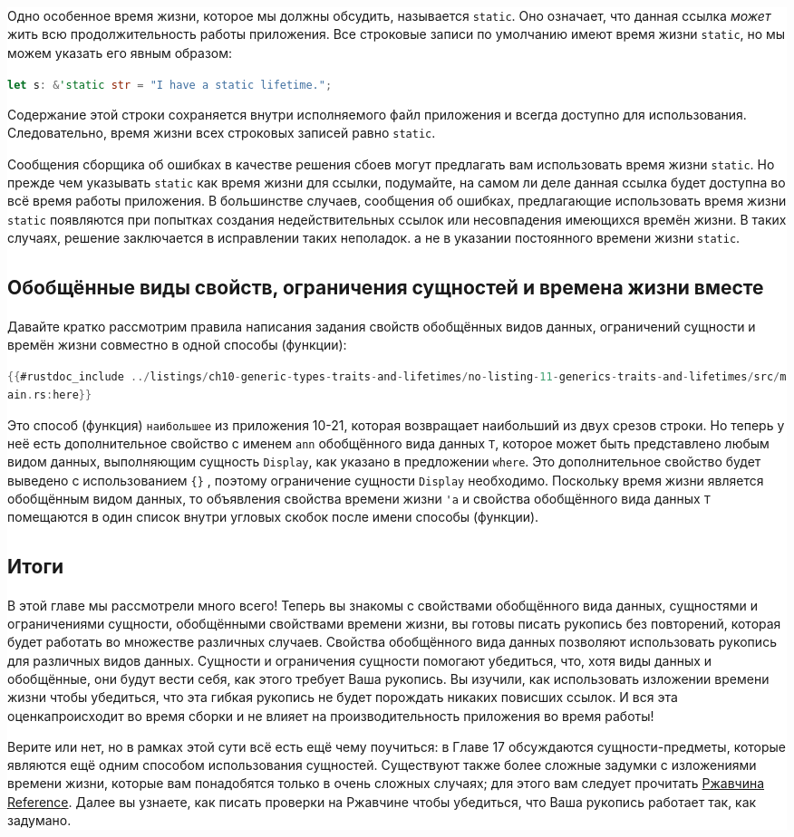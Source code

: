 Одно особенное время жизни, которое мы должны обсудить, называется `static`. Оно означает, что данная ссылка  *может* жить всю продолжительность работы приложения. Все строковые записи по умолчанию имеют время жизни `static`, но мы можем указать его явным образом:

```rust
let s: &'static str = "I have a static lifetime.";
```

Содержание этой строки сохраняется внутри исполняемого файл приложения и всегда доступно для использования. Следовательно, время жизни всех строковых записей равно `static`.

Сообщения сборщика об ошибках в качестве решения сбоев могут предлагать вам использовать время жизни `static`. Но прежде чем указывать `static` как время жизни для ссылки, подумайте, на самом ли деле данная ссылка будет доступна во всё время работы приложения. В большинстве случаев, сообщения об ошибках, предлагающие использовать время жизни `static` появляются при попытках создания недействительных ссылок или несовпадения имеющихся времён жизни. В таких случаях, решение заключается в исправлении таких неполадок. а не в указании постоянного времени жизни `static`.

## Обобщённые виды свойств, ограничения сущностей и времена жизни вместе

Давайте кратко рассмотрим правила написания задания свойств обобщённых видов данных, ограничений сущности и времён жизни совместно в одной способы (функции):

```rust
{{#rustdoc_include ../listings/ch10-generic-types-traits-and-lifetimes/no-listing-11-generics-traits-and-lifetimes/src/main.rs:here}}
```

Это способ (функция) `наибольшее`  из приложения 10-21, которая возвращает наибольший из двух срезов строки. Но теперь у неё есть дополнительное свойство с именем `ann` обобщённого вида данных `T`, которое может быть представлено любым видом данных, выполняющим сущность `Display`, как указано в предложении `where`. Это дополнительное свойство будет выведено с использованием `{}` , поэтому ограничение сущности `Display` необходимо. Поскольку время жизни является обобщённым видом данных, то объявления свойства времени жизни `'a` и свойства обобщённого вида данных `T` помещаются в один список внутри угловых скобок после имени способы (функции).

## Итоги

В этой главе мы рассмотрели много всего! Теперь вы знакомы с свойствами обобщённого вида данных, сущностями и ограничениями сущности, обобщёнными свойствами времени жизни, вы готовы писать рукопись без повторений, которая будет работать во множестве различных случаев. Свойства обобщённого вида данных позволяют использовать рукопись для различных видов данных. Сущности и ограничения сущности помогают убедиться, что, хотя виды данных и обобщённые, они будут вести себя, как этого требует Ваша рукопись. Вы изучили, как использовать изложении времени жизни чтобы убедиться, что эта гибкая рукопись не будет порождать никаких повисших ссылок. И вся эта оценкапроисходит во время сборки и не влияет на производительность приложения во время работы!

Верите или нет, но в рамках этой сути всё есть ещё чему поучиться: в Главе 17 обсуждаются сущности-предметы, которые являются ещё одним способом использования сущностей. Существуют также более сложные задумки с изложениями времени жизни, которые вам понадобятся только в очень сложных случаях; для этого вам следует прочитать [Ржавчина Reference]. Далее вы узнаете, как писать проверки на Ржавчине чтобы убедиться, что Ваша рукопись работает так, как задумано.


[Ржавчина Reference]: ../reference/index.html
["Ссылки и заимствование"]: ch04-02-references-and-borrowing.html#Ссылки-и-заимствование